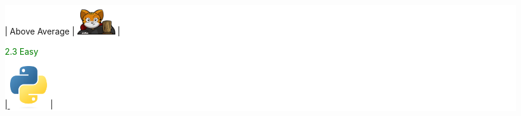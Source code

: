 | Above Average | <a href='https://open.kattis.com/problems/aboveaverage'> <img heigth='64' width='64' src='assets/kattis.png' alt='logo kattis'></a> | <p style='color:green'>2.3 Easy</p> |<a href='https://github.com/VecoMr/competitive_programming/tree/main/Kattis/aboveaverage/11500432'> <img heigth='64' width='64' src='assets/Python_3.png' alt='logo Python 3'></a> |